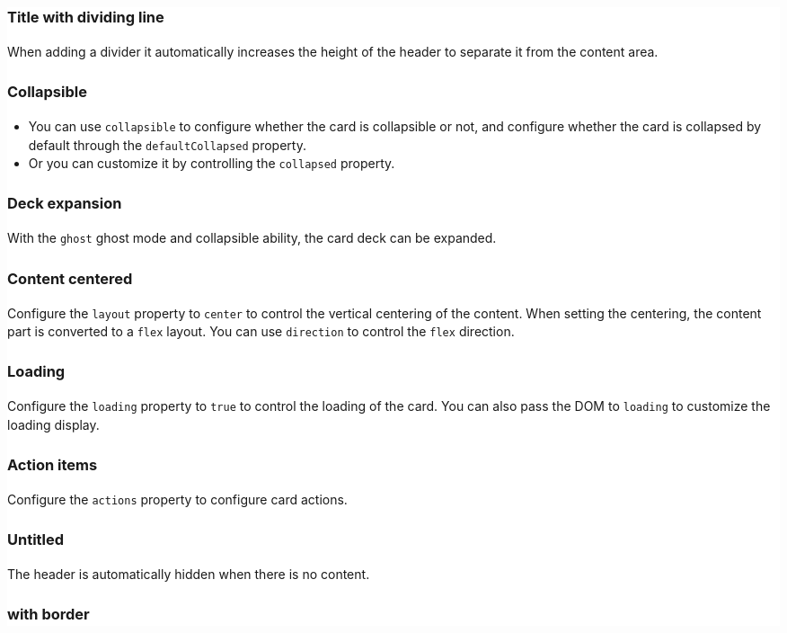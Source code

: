 ### Title with dividing line

When adding a divider it automatically increases the height of the header to separate it from the content area.

<code src="../../../demos/card/headerBordered.tsx" background="var(--main-bg-color)" oldtitle="Title with dividing line"></code>

### Collapsible

- You can use `collapsible` to configure whether the card is collapsible or not, and configure whether the card is collapsed by default through the `defaultCollapsed` property.
- Or you can customize it by controlling the `collapsed` property.

<code src="../../../demos/card/collapsible.tsx" background="var(--main-bg-color)" oldtitle="collapsible"></code>

### Deck expansion

With the `ghost` ghost mode and collapsible ability, the card deck can be expanded.

<code src="../../../demos/card/group.tsx" background="var(--main-bg-color)" oldtitle="Card group expansion"></code>

### Content centered

Configure the `layout` property to `center` to control the vertical centering of the content. When setting the centering, the content part is converted to a `flex` layout. You can use `direction` to control the `flex` direction.

<code src="../../../demos/card/layout.tsx" background="var(--main-bg-color)" oldtitle="Center content"></code>

### Loading

Configure the `loading` property to `true` to control the loading of the card. You can also pass the DOM to `loading` to customize the loading display.

<code src="../../../demos/card/loading.tsx" background="var(--main-bg-color)" oldtitle="Loading"></code>

### Action items

Configure the `actions` property to configure card actions.

<code src="../../../demos/card/actions.tsx" background="var(--main-bg-color)" oldtitle="Actions"></code>

### Untitled

The header is automatically hidden when there is no content.

<code src="../../../demos/card/headless.tsx" background="var(--main-bg-color)" oldtitle="Untitled"></code>

### with border
